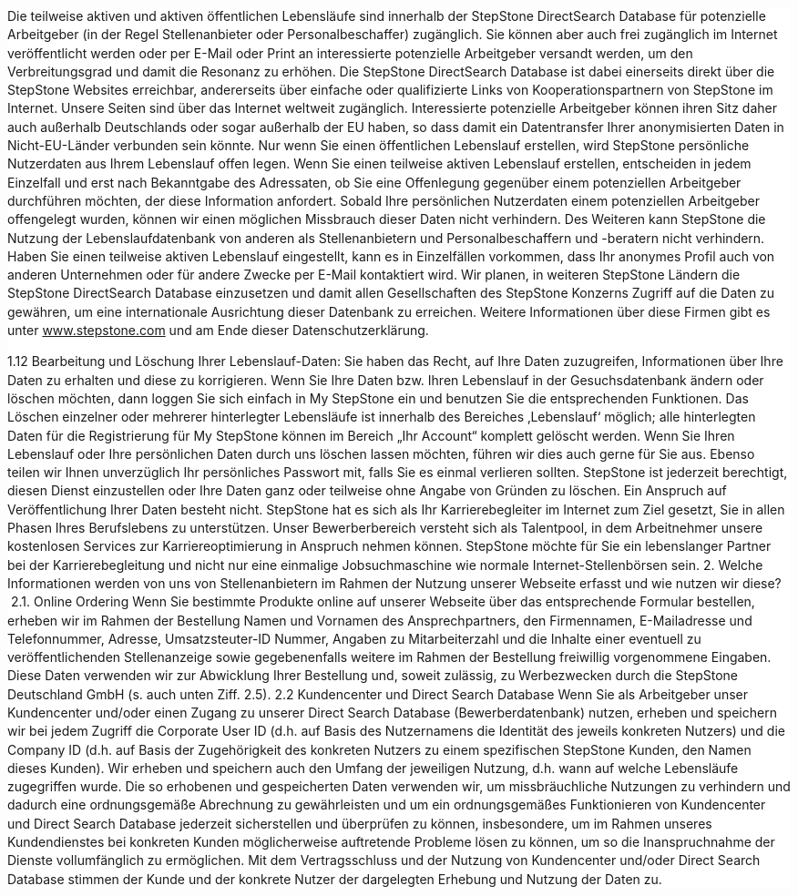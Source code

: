 Die teilweise aktiven und aktiven öffentlichen Lebensläufe sind innerhalb der StepStone DirectSearch Database für potenzielle Arbeitgeber (in der Regel Stellenanbieter oder Personalbeschaffer) zugänglich. Sie können aber auch frei zugänglich im Internet veröffentlicht werden oder per E-Mail oder Print an interessierte potenzielle Arbeitgeber versandt werden, um den Verbreitungsgrad und damit die Resonanz zu erhöhen. Die StepStone DirectSearch Database ist dabei einerseits direkt über die StepStone Websites erreichbar, andererseits über einfache oder qualifizierte Links von Kooperationspartnern von StepStone im Internet. Unsere Seiten sind über das Internet weltweit zugänglich. Interessierte potenzielle Arbeitgeber können ihren Sitz daher auch außerhalb Deutschlands oder sogar außerhalb der EU haben, so dass damit ein Datentransfer Ihrer anonymisierten Daten in Nicht-EU-Länder verbunden sein könnte. Nur wenn Sie einen öffentlichen Lebenslauf erstellen, wird StepStone persönliche Nutzerdaten aus Ihrem Lebenslauf offen legen. Wenn Sie einen teilweise aktiven Lebenslauf erstellen, entscheiden in jedem Einzelfall und erst nach Bekanntgabe des Adressaten, ob Sie eine Offenlegung gegenüber einem potenziellen Arbeitgeber durchführen möchten, der diese Information anfordert. Sobald Ihre persönlichen Nutzerdaten einem potenziellen Arbeitgeber offengelegt wurden, können wir einen möglichen Missbrauch dieser Daten nicht verhindern. Des Weiteren kann StepStone die Nutzung der Lebenslaufdatenbank von anderen als Stellenanbietern und Personalbeschaffern und -beratern nicht verhindern. Haben Sie einen teilweise aktiven Lebenslauf eingestellt, kann es in Einzelfällen vorkommen, dass Ihr anonymes Profil auch von anderen Unternehmen oder für andere Zwecke per E-Mail kontaktiert wird.
Wir planen, in weiteren StepStone Ländern die StepStone DirectSearch Database einzusetzen und damit allen Gesellschaften des StepStone Konzerns Zugriff auf die Daten zu gewähren, um eine internationale Ausrichtung dieser Datenbank zu erreichen. Weitere Informationen über diese Firmen gibt es unter www.stepstone.com und am Ende dieser Datenschutzerklärung.

1.12 Bearbeitung und Löschung Ihrer Lebenslauf-Daten:
Sie haben das Recht, auf Ihre Daten zuzugreifen, Informationen über Ihre Daten zu erhalten und diese zu korrigieren.
Wenn Sie Ihre Daten bzw. Ihren Lebenslauf in der Gesuchsdatenbank ändern oder löschen möchten, dann loggen Sie sich einfach in My StepStone ein und benutzen Sie die entsprechenden Funktionen. Das Löschen einzelner oder mehrerer hinterlegter Lebensläufe ist innerhalb des Bereiches ‚Lebenslauf‘ möglich; alle hinterlegten Daten für die Registrierung für My StepStone können im Bereich „Ihr Account“ komplett gelöscht werden. Wenn Sie Ihren Lebenslauf oder Ihre persönlichen Daten durch uns löschen lassen möchten, führen wir dies auch gerne für Sie aus. Ebenso teilen wir Ihnen unverzüglich Ihr persönliches Passwort mit, falls Sie es einmal verlieren sollten.
StepStone ist jederzeit berechtigt, diesen Dienst einzustellen oder Ihre Daten ganz oder teilweise ohne Angabe von Gründen zu löschen. Ein Anspruch auf Veröffentlichung Ihrer Daten besteht nicht.
StepStone hat es sich als Ihr Karrierebegleiter im Internet zum Ziel gesetzt, Sie in allen Phasen Ihres Berufslebens zu unterstützen. Unser Bewerberbereich versteht sich als Talentpool, in dem Arbeitnehmer unsere kostenlosen Services zur Karriereoptimierung in Anspruch nehmen können.
StepStone möchte für Sie ein lebenslanger Partner bei der Karrierebegleitung und nicht nur eine einmalige Jobsuchmaschine wie normale Internet-Stellenbörsen sein.
2. Welche Informationen werden von uns von Stellenanbietern im Rahmen der Nutzung unserer Webseite erfasst und wie nutzen wir diese?
 2.1. Online Ordering
Wenn Sie bestimmte Produkte online auf unserer Webseite über das entsprechende Formular bestellen, erheben wir im Rahmen der Bestellung Namen und Vornamen des Ansprechpartners, den Firmennamen, E-Mailadresse und Telefonnummer, Adresse, Umsatzsteuter-ID Nummer, Angaben zu Mitarbeiterzahl und die Inhalte einer eventuell zu veröffentlichenden Stellenanzeige sowie gegebenenfalls weitere im Rahmen der Bestellung freiwillig vorgenommene Eingaben. Diese Daten verwenden wir zur Abwicklung Ihrer Bestellung und, soweit zulässig, zu Werbezwecken durch die StepStone Deutschland GmbH (s. auch unten Ziff. 2.5).
2.2 Kundencenter und Direct Search Database
Wenn Sie als Arbeitgeber unser Kundencenter und/oder einen Zugang zu unserer Direct Search Database (Bewerberdatenbank) nutzen, erheben und speichern wir bei jedem Zugriff die Corporate User ID (d.h. auf Basis des Nutzernamens die Identität des jeweils konkreten Nutzers) und die Company ID (d.h. auf Basis der Zugehörigkeit des konkreten Nutzers zu einem spezifischen StepStone Kunden, den Namen dieses Kunden). Wir erheben und speichern auch den Umfang der jeweiligen Nutzung, d.h. wann auf welche Lebensläufe zugegriffen wurde.
Die so erhobenen und gespeicherten Daten verwenden wir, um missbräuchliche Nutzungen zu verhindern und dadurch eine ordnungsgemäße Abrechnung zu gewährleisten und um ein ordnungsgemäßes Funktionieren von Kundencenter und Direct Search Database jederzeit sicherstellen und überprüfen zu können, insbesondere, um im Rahmen unseres Kundendienstes bei konkreten Kunden möglicherweise auftretende Probleme lösen zu können, um so die Inanspruchnahme der Dienste vollumfänglich zu ermöglichen. Mit dem Vertragsschluss und der Nutzung von Kundencenter und/oder Direct Search Database stimmen der Kunde und der konkrete Nutzer der dargelegten Erhebung und Nutzung der Daten zu.